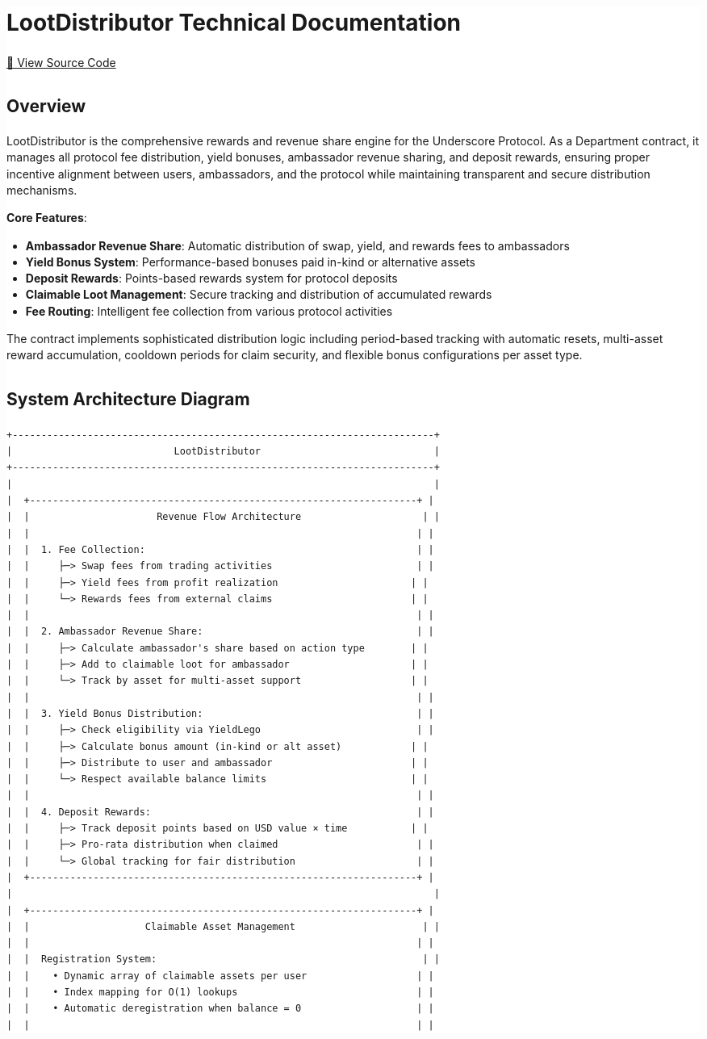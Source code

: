 # LootDistributor Technical Documentation

[📄 View Source Code](../../contracts/core/LootDistributor.vy)

## Overview

LootDistributor is the comprehensive rewards and revenue share engine for the Underscore Protocol. As a Department contract, it manages all protocol fee distribution, yield bonuses, ambassador revenue sharing, and deposit rewards, ensuring proper incentive alignment between users, ambassadors, and the protocol while maintaining transparent and secure distribution mechanisms.

**Core Features**:
- **Ambassador Revenue Share**: Automatic distribution of swap, yield, and rewards fees to ambassadors
- **Yield Bonus System**: Performance-based bonuses paid in-kind or alternative assets
- **Deposit Rewards**: Points-based rewards system for protocol deposits
- **Claimable Loot Management**: Secure tracking and distribution of accumulated rewards
- **Fee Routing**: Intelligent fee collection from various protocol activities

The contract implements sophisticated distribution logic including period-based tracking with automatic resets, multi-asset reward accumulation, cooldown periods for claim security, and flexible bonus configurations per asset type.

## System Architecture Diagram

```
+-------------------------------------------------------------------------+
|                            LootDistributor                              |
+-------------------------------------------------------------------------+
|                                                                         |
|  +-------------------------------------------------------------------+ |
|  |                      Revenue Flow Architecture                     | |
|  |                                                                   | |
|  |  1. Fee Collection:                                               | |
|  |     ├─> Swap fees from trading activities                         | |
|  |     ├─> Yield fees from profit realization                       | |
|  |     └─> Rewards fees from external claims                        | |
|  |                                                                   | |
|  |  2. Ambassador Revenue Share:                                     | |
|  |     ├─> Calculate ambassador's share based on action type        | |
|  |     ├─> Add to claimable loot for ambassador                     | |
|  |     └─> Track by asset for multi-asset support                   | |
|  |                                                                   | |
|  |  3. Yield Bonus Distribution:                                     | |
|  |     ├─> Check eligibility via YieldLego                           | |
|  |     ├─> Calculate bonus amount (in-kind or alt asset)            | |
|  |     ├─> Distribute to user and ambassador                        | |
|  |     └─> Respect available balance limits                         | |
|  |                                                                   | |
|  |  4. Deposit Rewards:                                              | |
|  |     ├─> Track deposit points based on USD value × time           | |
|  |     ├─> Pro-rata distribution when claimed                        | |
|  |     └─> Global tracking for fair distribution                     | |
|  +-------------------------------------------------------------------+ |
|                                                                         |
|  +-------------------------------------------------------------------+ |
|  |                    Claimable Asset Management                      | |
|  |                                                                   | |
|  |  Registration System:                                              | |
|  |    • Dynamic array of claimable assets per user                   | |
|  |    • Index mapping for O(1) lookups                               | |
|  |    • Automatic deregistration when balance = 0                    | |
|  |                                                                   | |
```